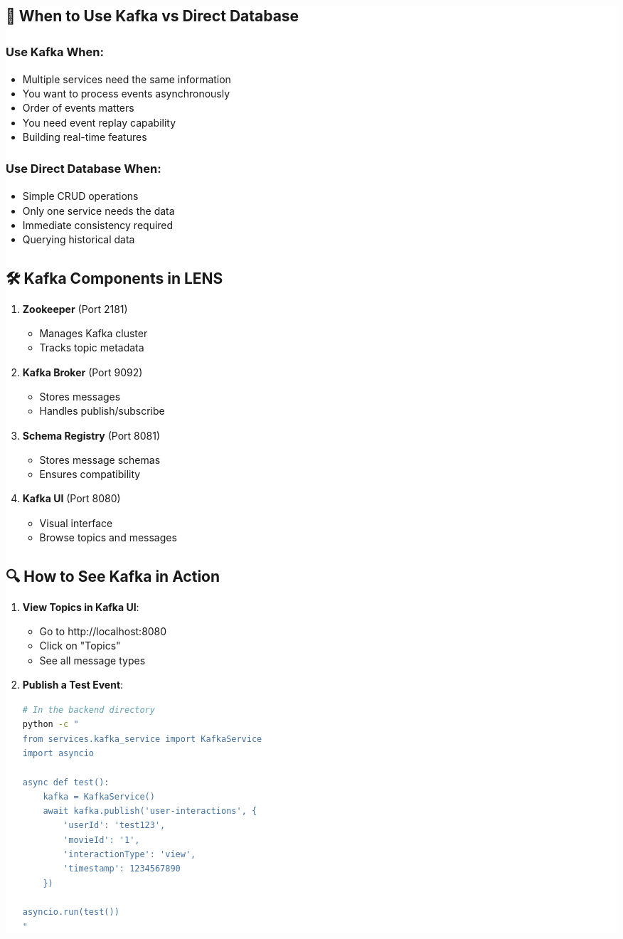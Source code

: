 ## 🚀 When to Use Kafka vs Direct Database

### Use Kafka When:
- Multiple services need the same information
- You want to process events asynchronously
- Order of events matters
- You need event replay capability
- Building real-time features

### Use Direct Database When:
- Simple CRUD operations
- Only one service needs the data
- Immediate consistency required
- Querying historical data

## 🛠️ Kafka Components in LENS

1. **Zookeeper** (Port 2181)
   - Manages Kafka cluster
   - Tracks topic metadata

2. **Kafka Broker** (Port 9092)
   - Stores messages
   - Handles publish/subscribe

3. **Schema Registry** (Port 8081)
   - Stores message schemas
   - Ensures compatibility

4. **Kafka UI** (Port 8080)
   - Visual interface
   - Browse topics and messages

## 🔍 How to See Kafka in Action

1. **View Topics in Kafka UI**:
   - Go to http://localhost:8080
   - Click on "Topics"
   - See all message types

2. **Publish a Test Event**:
   ```bash
   # In the backend directory
   python -c "
   from services.kafka_service import KafkaService
   import asyncio
   
   async def test():
       kafka = KafkaService()
       await kafka.publish('user-interactions', {
           'userId': 'test123',
           'movieId': '1',
           'interactionType': 'view',
           'timestamp': 1234567890
       })
   
   asyncio.run(test())
   "
   ```
